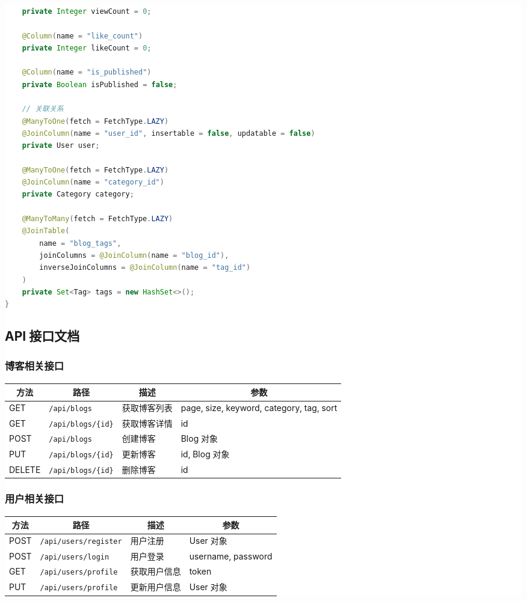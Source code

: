 ```java
    private Integer viewCount = 0;

    @Column(name = "like_count")
    private Integer likeCount = 0;

    @Column(name = "is_published")
    private Boolean isPublished = false;

    // 关联关系
    @ManyToOne(fetch = FetchType.LAZY)
    @JoinColumn(name = "user_id", insertable = false, updatable = false)
    private User user;

    @ManyToOne(fetch = FetchType.LAZY)
    @JoinColumn(name = "category_id")
    private Category category;

    @ManyToMany(fetch = FetchType.LAZY)
    @JoinTable(
        name = "blog_tags",
        joinColumns = @JoinColumn(name = "blog_id"),
        inverseJoinColumns = @JoinColumn(name = "tag_id")
    )
    private Set<Tag> tags = new HashSet<>();
}
```

## API 接口文档

### 博客相关接口

| 方法   | 路径              | 描述         | 参数                                     |
| ------ | ----------------- | ------------ | ---------------------------------------- |
| GET    | `/api/blogs`      | 获取博客列表 | page, size, keyword, category, tag, sort |
| GET    | `/api/blogs/{id}` | 获取博客详情 | id                                       |
| POST   | `/api/blogs`      | 创建博客     | Blog 对象                                |
| PUT    | `/api/blogs/{id}` | 更新博客     | id, Blog 对象                            |
| DELETE | `/api/blogs/{id}` | 删除博客     | id                                       |

### 用户相关接口

| 方法 | 路径                  | 描述         | 参数               |
| ---- | --------------------- | ------------ | ------------------ |
| POST | `/api/users/register` | 用户注册     | User 对象          |
| POST | `/api/users/login`    | 用户登录     | username, password |
| GET  | `/api/users/profile`  | 获取用户信息 | token              |
| PUT  | `/api/users/profile`  | 更新用户信息 | User 对象          |
